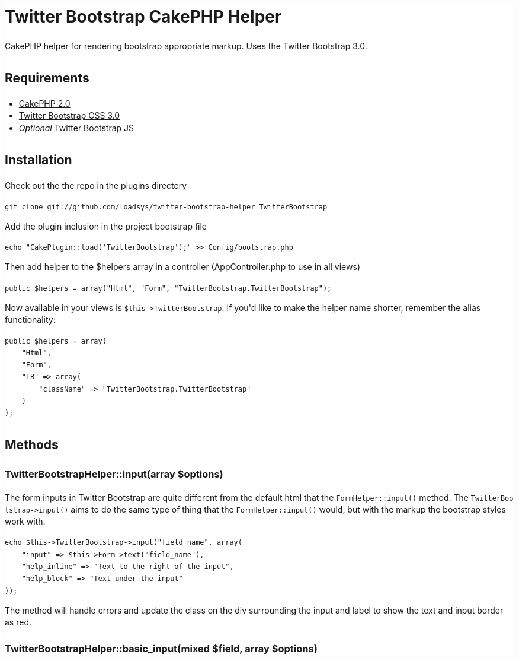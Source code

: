 # Twitter Bootstrap CakePHP Helper

CakePHP helper for rendering bootstrap appropriate markup. Uses the Twitter Bootstrap 3.0.

## Requirements

* [CakePHP 2.0](https://github.com/cakephp/cakephp)
* [Twitter Bootstrap CSS 3.0](http://twitter.github.com/bootstrap/)
* *Optional* [Twitter Bootstrap JS](http://twitter.github.com/bootstrap/javascript.html)

## Installation

Check out the the repo in the plugins directory

	git clone git://github.com/loadsys/twitter-bootstrap-helper TwitterBootstrap

Add the plugin inclusion in the project bootstrap file

	echo "CakePlugin::load('TwitterBootstrap');" >> Config/bootstrap.php

Then add helper to the $helpers array in a controller (AppController.php to use in all views)

	public $helpers = array("Html", "Form", "TwitterBootstrap.TwitterBootstrap");

Now available in your views is `$this->TwitterBootstrap`. If you'd like to make the helper name shorter, remember the alias functionality:

	public $helpers = array(
		"Html",
		"Form",
		"TB" => array(
			"className" => "TwitterBootstrap.TwitterBootstrap"
		)
	);

## Methods

### TwitterBootstrapHelper::input(array $options)

The form inputs in Twitter Bootstrap are quite different from the default html that the `FormHelper::input()` method. The `TwitterBootstrap->input()` aims to do the same type of thing that the `FormHelper::input()` would, but with the markup the bootstrap styles work with.

	echo $this->TwitterBootstrap->input("field_name", array(
		"input" => $this->Form->text("field_name"),
		"help_inline" => "Text to the right of the input",
		"help_block" => "Text under the input"
	));

The method will handle errors and update the class on the div surrounding the input and label to show the text and input border as red.

### TwitterBootstrapHelper::basic_input(mixed $field, array $options)
